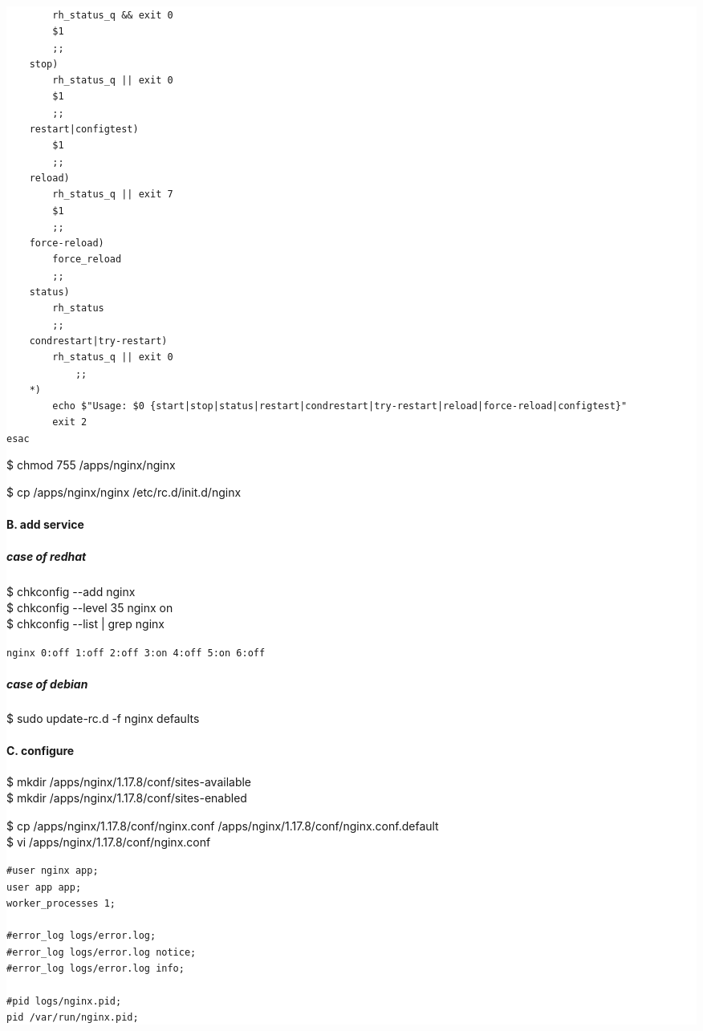 ```
        rh_status_q && exit 0
        $1
        ;;
    stop)
        rh_status_q || exit 0
        $1
        ;;
    restart|configtest)
        $1
        ;;
    reload)
        rh_status_q || exit 7
        $1
        ;;
    force-reload)
        force_reload
        ;;
    status)
        rh_status
        ;;
    condrestart|try-restart)
        rh_status_q || exit 0
            ;;
    *)
        echo $"Usage: $0 {start|stop|status|restart|condrestart|try-restart|reload|force-reload|configtest}"
        exit 2
esac
```

$ chmod 755 /apps/nginx/nginx

$ cp /apps/nginx/nginx /etc/rc.d/init.d/nginx

#### B. add service

##### case of redhat
$ chkconfig --add nginx  
$ chkconfig --level 35 nginx on  
$ chkconfig --list | grep nginx  
```
nginx 0:off 1:off 2:off 3:on 4:off 5:on 6:off
```

##### case of debian
$ sudo update-rc.d -f nginx defaults

#### C. configure
$ mkdir /apps/nginx/1.17.8/conf/sites-available  
$ mkdir /apps/nginx/1.17.8/conf/sites-enabled  

$ cp /apps/nginx/1.17.8/conf/nginx.conf /apps/nginx/1.17.8/conf/nginx.conf.default  
$ vi /apps/nginx/1.17.8/conf/nginx.conf
```
#user nginx app;
user app app;
worker_processes 1;

#error_log logs/error.log;
#error_log logs/error.log notice;
#error_log logs/error.log info;

#pid logs/nginx.pid;
pid /var/run/nginx.pid;

```